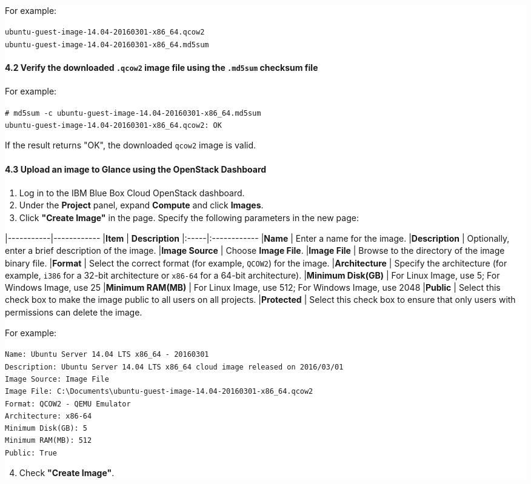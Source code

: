 For example:

```
ubuntu-guest-image-14.04-20160301-x86_64.qcow2
ubuntu-guest-image-14.04-20160301-x86_64.md5sum
```

#### 4.2 Verify the downloaded `.qcow2` image file using the `.md5sum` checksum file

For example:

```
# md5sum -c ubuntu-guest-image-14.04-20160301-x86_64.md5sum
ubuntu-guest-image-14.04-20160301-x86_64.qcow2: OK
```
If the result returns "OK", the downloaded `qcow2` image is valid.

#### 4.3 Upload an image to Glance using the OpenStack Dashboard

1. Log in to the IBM Blue Box Cloud OpenStack dashboard.
2. Under the **Project** panel, expand **Compute** and click **Images**.
3. Click **"Create Image"** in the page. Specify the following parameters in the new page:


|-----------|------------
|**Item** | **Description**
|:-----|:------------
|**Name** | Enter a name for the image.
|**Description** | Optionally, enter a brief description of the image.
|**Image Source** | Choose **Image File**.
|**Image File** | Browse to the directory of the image binary file.
|**Format** | Select the correct format (for example, `QCOW2`) for the image.
|**Architecture** | Specify the architecture (for example, `i386` for a 32-bit architecture or `x86-64` for a 64-bit architecture).
|**Minimum Disk(GB)** | For Linux Image, use 5; For Windows Image, use 25
|**Minimum RAM(MB)** | For Linux Image, use 512; For Windows Image, use 2048
|**Public** | Select this check box to make the image public to all users on all projects.
|**Protected** | Select this check box to ensure that only users with permissions can delete the image.	 


For example:

```
Name: Ubuntu Server 14.04 LTS x86_64 - 20160301
Description: Ubuntu Server 14.04 LTS x86_64 cloud image released on 2016/03/01
Image Source: Image File
Image File: C:\Documents\ubuntu-guest-image-14.04-20160301-x86_64.qcow2
Format: QCOW2 - QEMU Emulator
Architecture: x86-64
Minimum Disk(GB): 5
Minimum RAM(MB): 512
Public: True
```
4. Check **"Create Image"**.
